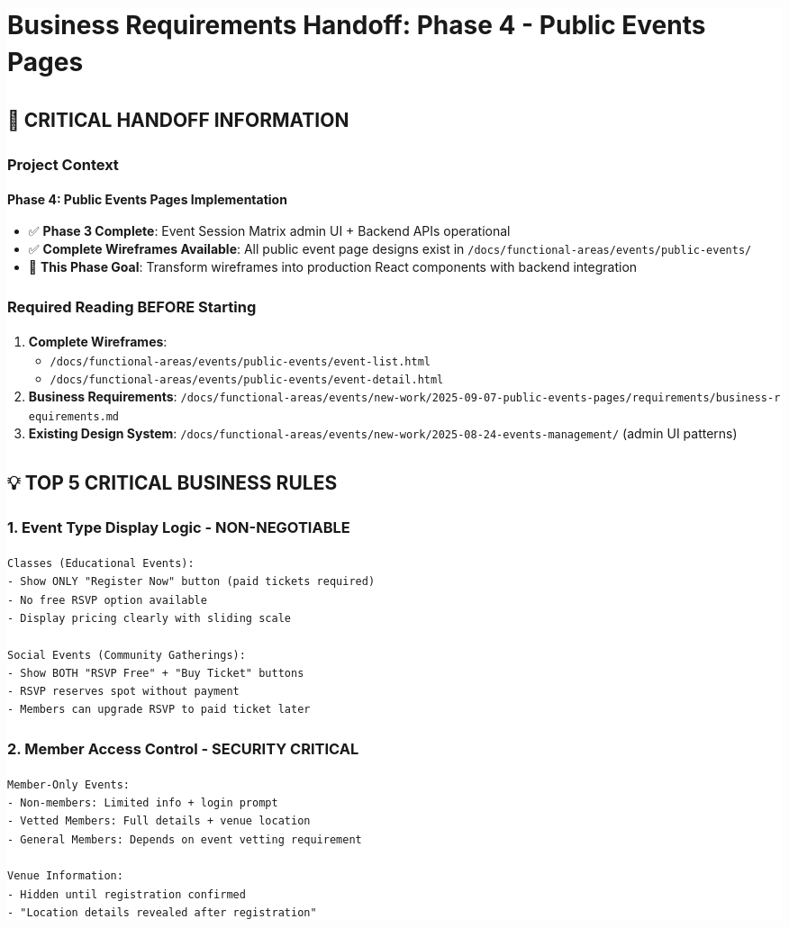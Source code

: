 # Business Requirements Handoff: Phase 4 - Public Events Pages




## 🚨 CRITICAL HANDOFF INFORMATION

### Project Context
**Phase 4: Public Events Pages Implementation**
- ✅ **Phase 3 Complete**: Event Session Matrix admin UI + Backend APIs operational
- ✅ **Complete Wireframes Available**: All public event page designs exist in `/docs/functional-areas/events/public-events/`
- 🎯 **This Phase Goal**: Transform wireframes into production React components with backend integration

### Required Reading BEFORE Starting
1. **Complete Wireframes**: 
   - `/docs/functional-areas/events/public-events/event-list.html`
   - `/docs/functional-areas/events/public-events/event-detail.html`
2. **Business Requirements**: `/docs/functional-areas/events/new-work/2025-09-07-public-events-pages/requirements/business-requirements.md`
3. **Existing Design System**: `/docs/functional-areas/events/new-work/2025-08-24-events-management/` (admin UI patterns)

## 💡 TOP 5 CRITICAL BUSINESS RULES

### 1. Event Type Display Logic - NON-NEGOTIABLE
```
Classes (Educational Events):
- Show ONLY "Register Now" button (paid tickets required)
- No free RSVP option available
- Display pricing clearly with sliding scale

Social Events (Community Gatherings):
- Show BOTH "RSVP Free" + "Buy Ticket" buttons
- RSVP reserves spot without payment
- Members can upgrade RSVP to paid ticket later
```

### 2. Member Access Control - SECURITY CRITICAL
```
Member-Only Events:
- Non-members: Limited info + login prompt
- Vetted Members: Full details + venue location
- General Members: Depends on event vetting requirement

Venue Information:
- Hidden until registration confirmed
- "Location details revealed after registration"
```
